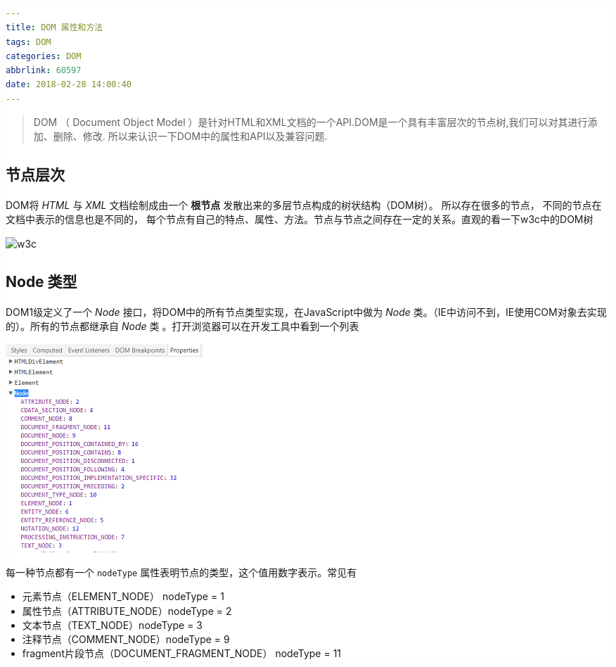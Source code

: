 ```yaml
---
title: DOM 属性和方法
tags: DOM
categories: DOM
abbrlink: 60597
date: 2018-02-28 14:00:40
---
```


> DOM （ Document Object Model ）是针对HTML和XML文档的一个API.DOM是一个具有丰富层次的节点树,我们可以对其进行添加、删除、修改. 所以来认识一下DOM中的属性和API以及兼容问题.



## 节点层次

DOM将 *HTML* 与 *XML* 文档绘制成由一个 **根节点** 发散出来的多层节点构成的树状结构（DOM树）。 所以存在很多的节点， 不同的节点在文档中表示的信息也是不同的， 每个节点有自己的特点、属性、方法。节点与节点之间存在一定的关系。直观的看一下w3c中的DOM树

![w3c](http://www.w3school.com.cn/i/ct_htmltree.gif)



## Node 类型

DOM1级定义了一个 *Node* 接口，将DOM中的所有节点类型实现，在JavaScript中做为 *Node* 类。（IE中访问不到，IE使用COM对象去实现的）。所有的节点都继承自 *Node* 类 。打开浏览器可以在开发工具中看到一个列表

![node](/img/javascript/dom/node.png)

每一种节点都有一个 `nodeType` 属性表明节点的类型，这个值用数字表示。常见有

* 元素节点（ELEMENT_NODE）  nodeType = 1
* 属性节点（ATTRIBUTE_NODE）nodeType = 2
* 文本节点（TEXT_NODE）nodeType = 3
* 注释节点（COMMENT_NODE）nodeType = 9
* fragment片段节点（DOCUMENT_FRAGMENT_NODE） nodeType = 11

